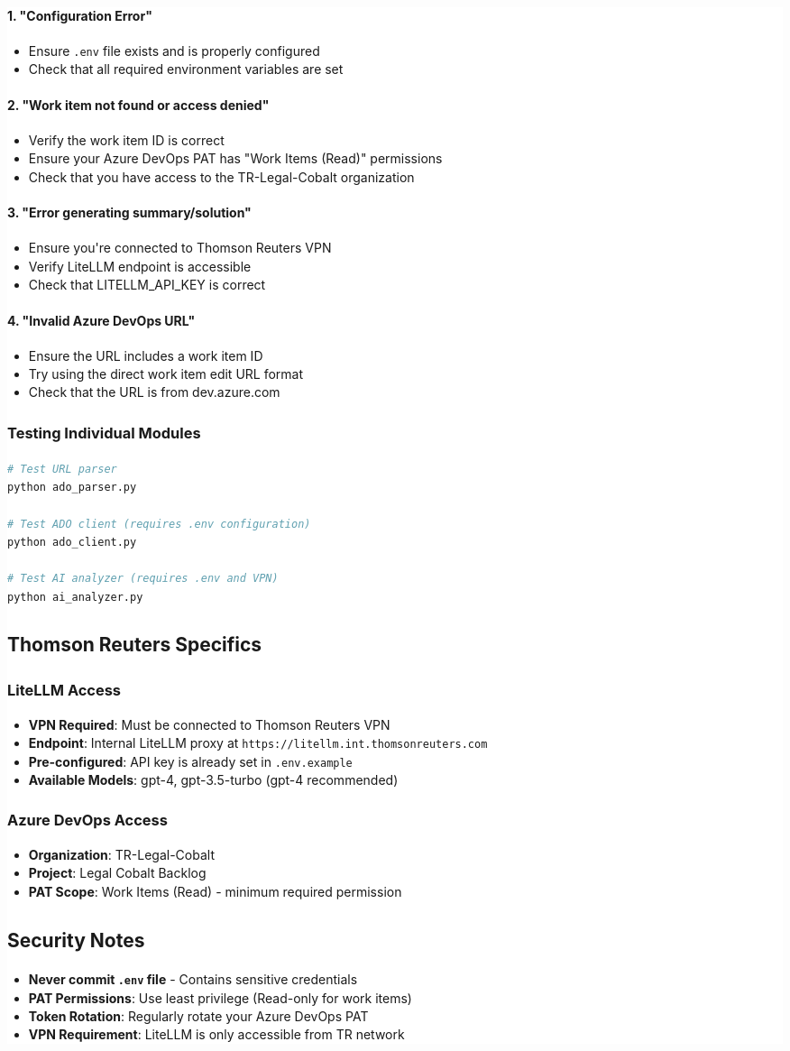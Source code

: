 #### 1. "Configuration Error"
- Ensure `.env` file exists and is properly configured
- Check that all required environment variables are set

#### 2. "Work item not found or access denied"
- Verify the work item ID is correct
- Ensure your Azure DevOps PAT has "Work Items (Read)" permissions
- Check that you have access to the TR-Legal-Cobalt organization

#### 3. "Error generating summary/solution"
- Ensure you're connected to Thomson Reuters VPN
- Verify LiteLLM endpoint is accessible
- Check that LITELLM_API_KEY is correct

#### 4. "Invalid Azure DevOps URL"
- Ensure the URL includes a work item ID
- Try using the direct work item edit URL format
- Check that the URL is from dev.azure.com

### Testing Individual Modules

```bash
# Test URL parser
python ado_parser.py

# Test ADO client (requires .env configuration)
python ado_client.py

# Test AI analyzer (requires .env and VPN)
python ai_analyzer.py
```

## Thomson Reuters Specifics

### LiteLLM Access
- **VPN Required**: Must be connected to Thomson Reuters VPN
- **Endpoint**: Internal LiteLLM proxy at `https://litellm.int.thomsonreuters.com`
- **Pre-configured**: API key is already set in `.env.example`
- **Available Models**: gpt-4, gpt-3.5-turbo (gpt-4 recommended)

### Azure DevOps Access
- **Organization**: TR-Legal-Cobalt
- **Project**: Legal Cobalt Backlog
- **PAT Scope**: Work Items (Read) - minimum required permission

## Security Notes

- **Never commit `.env` file** - Contains sensitive credentials
- **PAT Permissions**: Use least privilege (Read-only for work items)
- **Token Rotation**: Regularly rotate your Azure DevOps PAT
- **VPN Requirement**: LiteLLM is only accessible from TR network
